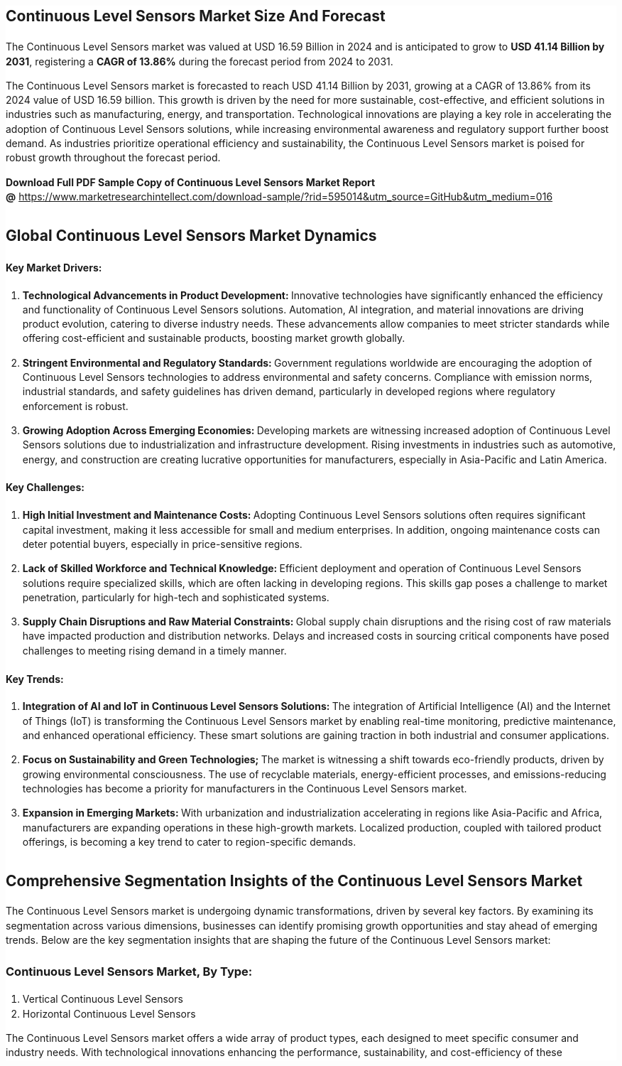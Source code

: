 <h2>Continuous Level Sensors Market Size And Forecast</h2><p>The Continuous Level Sensors market was valued at USD 16.59 Billion in 2024 and is anticipated to grow to <strong>USD 41.14 Billion by 2031</strong>, registering a <strong>CAGR of 13.86%</strong> during the forecast period from 2024 to 2031.</p><p>The Continuous Level Sensors market is forecasted to reach USD 41.14 Billion by 2031, growing at a CAGR of 13.86% from its 2024 value of USD 16.59 billion. This growth is driven by the need for more sustainable, cost-effective, and efficient solutions in industries such as manufacturing, energy, and transportation. Technological innovations are playing a key role in accelerating the adoption of Continuous Level Sensors solutions, while increasing environmental awareness and regulatory support further boost demand. As industries prioritize operational efficiency and sustainability, the Continuous Level Sensors market is poised for robust growth throughout the forecast period.</p><p><strong>Download Full PDF Sample Copy of Continuous Level Sensors Market Report @</strong>&nbsp;<a href="https://www.marketresearchintellect.com/download-sample/?rid=595014&amp;utm_source=GitHub&amp;utm_medium=016">https://www.marketresearchintellect.com/download-sample/?rid=595014&amp;utm_source=GitHub&amp;utm_medium=016</a></p><h2>Global Continuous Level Sensors Market Dynamics</h2><h4><strong>Key Market Drivers:</strong></h4><ol><li><p><strong>Technological Advancements in Product Development:&nbsp;</strong>Innovative technologies have significantly enhanced the efficiency and functionality of Continuous Level Sensors solutions. Automation, AI integration, and material innovations are driving product evolution, catering to diverse industry needs. These advancements allow companies to meet stricter standards while offering cost-efficient and sustainable products, boosting market growth globally.</p></li><li><p><strong>Stringent Environmental and Regulatory Standards:&nbsp;</strong>Government regulations worldwide are encouraging the adoption of Continuous Level Sensors technologies to address environmental and safety concerns. Compliance with emission norms, industrial standards, and safety guidelines has driven demand, particularly in developed regions where regulatory enforcement is robust.</p></li><li><p><strong>Growing Adoption Across Emerging Economies:&nbsp;</strong>Developing markets are witnessing increased adoption of Continuous Level Sensors solutions due to industrialization and infrastructure development. Rising investments in industries such as automotive, energy, and construction are creating lucrative opportunities for manufacturers, especially in Asia-Pacific and Latin America.</p></li></ol><h4><strong>Key Challenges:</strong></h4><ol><li><p><strong>High Initial Investment and Maintenance Costs:&nbsp;</strong>Adopting Continuous Level Sensors solutions often requires significant capital investment, making it less accessible for small and medium enterprises. In addition, ongoing maintenance costs can deter potential buyers, especially in price-sensitive regions.</p></li><li><p><strong>Lack of Skilled Workforce and Technical Knowledge:&nbsp;</strong>Efficient deployment and operation of Continuous Level Sensors solutions require specialized skills, which are often lacking in developing regions. This skills gap poses a challenge to market penetration, particularly for high-tech and sophisticated systems.</p></li><li><p><strong>Supply Chain Disruptions and Raw Material Constraints:&nbsp;</strong>Global supply chain disruptions and the rising cost of raw materials have impacted production and distribution networks. Delays and increased costs in sourcing critical components have posed challenges to meeting rising demand in a timely manner.</p></li></ol><h4><strong>Key Trends:</strong></h4><ol><li><p><strong>Integration of AI and IoT in Continuous Level Sensors Solutions:&nbsp;</strong>The integration of Artificial Intelligence (AI) and the Internet of Things (IoT) is transforming the Continuous Level Sensors market by enabling real-time monitoring, predictive maintenance, and enhanced operational efficiency. These smart solutions are gaining traction in both industrial and consumer applications.</p></li><li><p><strong>Focus on Sustainability and Green Technologies;&nbsp;</strong>The market is witnessing a shift towards eco-friendly products, driven by growing environmental consciousness. The use of recyclable materials, energy-efficient processes, and emissions-reducing technologies has become a priority for manufacturers in the Continuous Level Sensors market.</p></li><li><p><strong>Expansion in Emerging Markets:&nbsp;</strong>With urbanization and industrialization accelerating in regions like Asia-Pacific and Africa, manufacturers are expanding operations in these high-growth markets. Localized production, coupled with tailored product offerings, is becoming a key trend to cater to region-specific demands.</p></li></ol><div class="article-main__content" data-test-id="publishing-text-block"><h2>Comprehensive Segmentation Insights of the Continuous Level Sensors Market</h2><p>The Continuous Level Sensors market is undergoing dynamic transformations, driven by several key factors. By examining its segmentation across various dimensions, businesses can identify promising growth opportunities and stay ahead of emerging trends. Below are the key segmentation insights that are shaping the future of the Continuous Level Sensors market:</p><h3><strong>Continuous Level Sensors Market, By Type:<br /></strong></h3><ol><li>Vertical Continuous Level Sensors<li> Horizontal Continuous Level Sensors</li></ol><p>The Continuous Level Sensors market offers a wide array of product types, each designed to meet specific consumer and industry needs. With technological innovations enhancing the performance, sustainability, and cost-efficiency of these